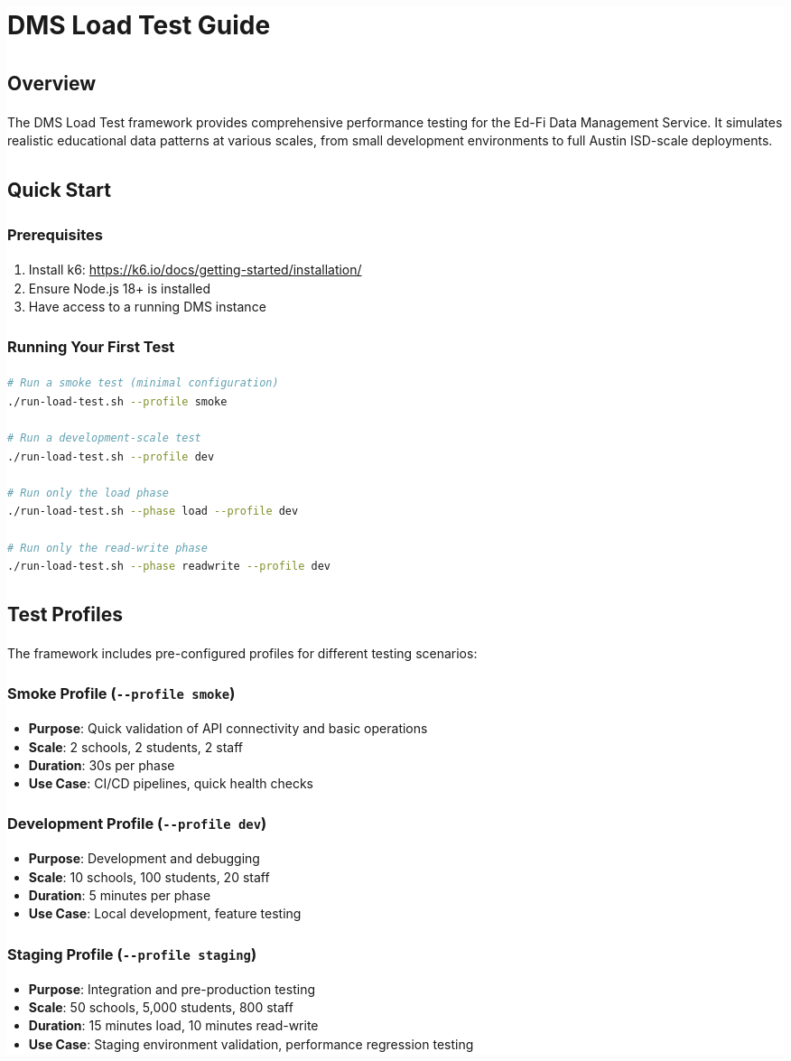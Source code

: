 # DMS Load Test Guide

## Overview

The DMS Load Test framework provides comprehensive performance testing for the Ed-Fi Data Management Service. It simulates realistic educational data patterns at various scales, from small development environments to full Austin ISD-scale deployments.

## Quick Start

### Prerequisites

1. Install k6: https://k6.io/docs/getting-started/installation/
2. Ensure Node.js 18+ is installed
3. Have access to a running DMS instance

### Running Your First Test

```bash
# Run a smoke test (minimal configuration)
./run-load-test.sh --profile smoke

# Run a development-scale test
./run-load-test.sh --profile dev

# Run only the load phase
./run-load-test.sh --phase load --profile dev

# Run only the read-write phase
./run-load-test.sh --phase readwrite --profile dev
```

## Test Profiles

The framework includes pre-configured profiles for different testing scenarios:

### Smoke Profile (`--profile smoke`)
- **Purpose**: Quick validation of API connectivity and basic operations
- **Scale**: 2 schools, 2 students, 2 staff
- **Duration**: 30s per phase
- **Use Case**: CI/CD pipelines, quick health checks

### Development Profile (`--profile dev`)
- **Purpose**: Development and debugging
- **Scale**: 10 schools, 100 students, 20 staff
- **Duration**: 5 minutes per phase
- **Use Case**: Local development, feature testing

### Staging Profile (`--profile staging`)
- **Purpose**: Integration and pre-production testing
- **Scale**: 50 schools, 5,000 students, 800 staff
- **Duration**: 15 minutes load, 10 minutes read-write
- **Use Case**: Staging environment validation, performance regression testing
